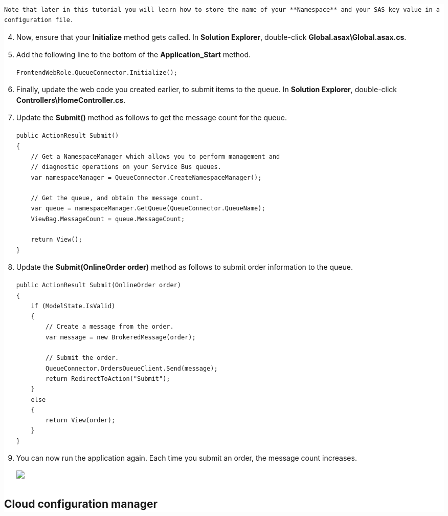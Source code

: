     Note that later in this tutorial you will learn how to store the name of your **Namespace** and your SAS key value in a configuration file.

4.  Now, ensure that your **Initialize** method gets called. In **Solution Explorer**, double-click **Global.asax\Global.asax.cs**.

5.  Add the following line to the bottom of the **Application_Start**
    method.

        FrontendWebRole.QueueConnector.Initialize();

6.  Finally, update the web code you created earlier, to
    submit items to the queue. In **Solution Explorer**,
    double-click **Controllers\HomeController.cs**.

7.  Update the **Submit()** method as follows to get the message count
    for the queue.

        public ActionResult Submit()
        {
            // Get a NamespaceManager which allows you to perform management and
            // diagnostic operations on your Service Bus queues.
            var namespaceManager = QueueConnector.CreateNamespaceManager();

            // Get the queue, and obtain the message count.
            var queue = namespaceManager.GetQueue(QueueConnector.QueueName);
            ViewBag.MessageCount = queue.MessageCount;

            return View();
        }

8.  Update the **Submit(OnlineOrder order)** method as follows to submit
    order information to the queue.

        public ActionResult Submit(OnlineOrder order)
        {
            if (ModelState.IsValid)
            {
                // Create a message from the order.
                var message = new BrokeredMessage(order);

                // Submit the order.
                QueueConnector.OrdersQueueClient.Send(message);
                return RedirectToAction("Submit");
            }
            else
            {
                return View(order);
            }
        }

9.  You can now run the application again. Each time you submit an
    order, the message count increases.

    ![][18]

## Cloud configuration manager


  [0]: ./media/service-bus-dotnet-multi-tier-app-using-service-bus-queues/getting-started-multi-tier-01.png
  [1]: ./media/service-bus-dotnet-multi-tier-app-using-service-bus-queues/getting-started-multi-tier-100.png
  [sbqueuecomparison]: http://msdn.microsoft.com/library/hh767287.aspx
  [2]: ./media/service-bus-dotnet-multi-tier-app-using-service-bus-queues/getting-started-multi-tier-101.png
  [Get Tools and SDK]: http://go.microsoft.com/fwlink/?LinkId=271920
  [3]: ./media/service-bus-dotnet-multi-tier-app-using-service-bus-queues/getting-started-3.png
  [Azure portal]: http://manage.windowsazure.com
  [6]: ./media/service-bus-dotnet-multi-tier-app-using-service-bus-queues/sb-queues-03.png
  [7]: ./media/service-bus-dotnet-multi-tier-app-using-service-bus-queues/sb-queues-04.png
  [8]: ./media/service-bus-dotnet-multi-tier-app-using-service-bus-queues/getting-started-multi-tier-09.png
  [9]: ./media/service-bus-dotnet-multi-tier-app-using-service-bus-queues/getting-started-multi-tier-10.png
  [10]: ./media/service-bus-dotnet-multi-tier-app-using-service-bus-queues/getting-started-multi-tier-11.png
  [11]: ./media/service-bus-dotnet-multi-tier-app-using-service-bus-queues/getting-started-multi-tier-02.png
  [12]: ./media/service-bus-dotnet-multi-tier-app-using-service-bus-queues/getting-started-multi-tier-12.png
  [13]: ./media/service-bus-dotnet-multi-tier-app-using-service-bus-queues/getting-started-multi-tier-13.png
  [14]: ./media/service-bus-dotnet-multi-tier-app-using-service-bus-queues/getting-started-multi-tier-33.png
  [15]: ./media/service-bus-dotnet-multi-tier-app-using-service-bus-queues/getting-started-multi-tier-34.png
  [16]: ./media/service-bus-dotnet-multi-tier-app-using-service-bus-queues/getting-started-multi-tier-35.png
  [17]: ./media/service-bus-dotnet-multi-tier-app-using-service-bus-queues/getting-started-multi-tier-36.png
  [18]: ./media/service-bus-dotnet-multi-tier-app-using-service-bus-queues/getting-started-multi-tier-37.png
  [19]: ./media/service-bus-dotnet-multi-tier-app-using-service-bus-queues/getting-started-multi-tier-38.png
  [20]: ./media/service-bus-dotnet-multi-tier-app-using-service-bus-queues/getting-started-multi-tier-39.png
  [23]: ./media/service-bus-dotnet-multi-tier-app-using-service-bus-queues/SBWorkerRole1.png
  [24]: ./media/service-bus-dotnet-multi-tier-app-using-service-bus-queues/SBExplorerProperties.png
  [25]: ./media/service-bus-dotnet-multi-tier-app-using-service-bus-queues/SBWorkerRoleProperties.png
  [26]: ./media/service-bus-dotnet-multi-tier-app-using-service-bus-queues/SBNewWorkerRole.png
  [27]: ./media/service-bus-dotnet-multi-tier-app-using-service-bus-queues/getting-started-multi-tier-27.png
  [28]: ./media/service-bus-dotnet-multi-tier-app-using-service-bus-queues/getting-started-multi-tier-40.png
  [30]: ./media/service-bus-dotnet-multi-tier-app-using-service-bus-queues/sb-queues-09.png
  [31]: ./media/service-bus-dotnet-multi-tier-app-using-service-bus-queues/sb-queues-06.png
  [32]: ./media/service-bus-dotnet-multi-tier-app-using-service-bus-queues/getting-started-41.png
  [33]: ./media/service-bus-dotnet-multi-tier-app-using-service-bus-queues/getting-started-4-2-WebPI.png
  [35]: ./media/service-bus-dotnet-multi-tier-app-using-service-bus-queues/multi-web-45.png
  [sbmsdn]: http://msdn.microsoft.com/library/azure/ee732537.aspx  
  [sbwacom]: /documentation/services/service-bus/  
  [sbwacomqhowto]: /develop/net/how-to-guides/service-bus-queues/  
  [mutitierstorage]: /develop/net/tutorials/multi-tier-web-site/1-overview/
  [executionmodels]: http://azure.microsoft.com/develop/net/fundamentals/compute/